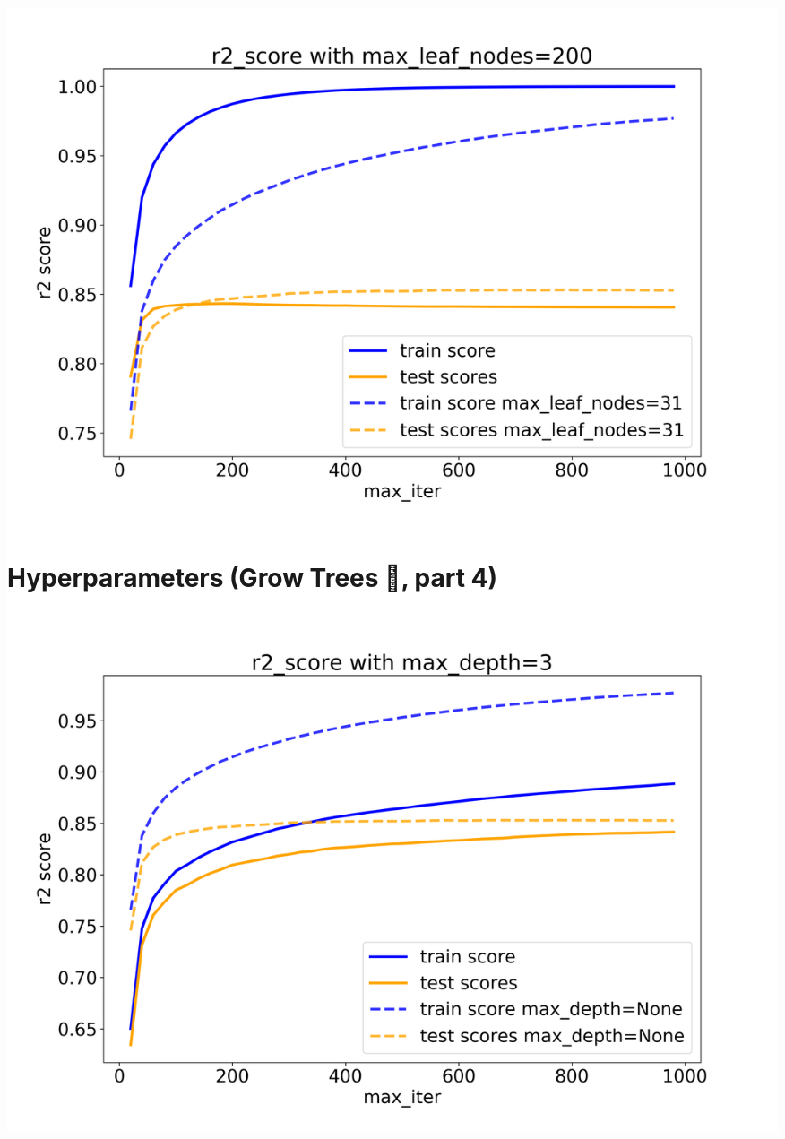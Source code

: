 ![inline fit](images/hyperp_max_leaf_nodes_200.png)

# Hyperparameters (Grow Trees 🎄, part 4)

![inline fit](images/hyperp_max_depth_3.png)